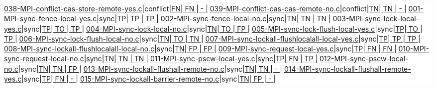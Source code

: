 [038-MPI-conflict-cas-store-remote-yes.c](MUST/conflict/038-MPI-conflict-cas-store-remote-yes.c)|conflict|[FN](MUST/conflict/038-MPI-conflict-cas-store-remote-yes.c.stdout)|[ FN                 ](PARCOACH-dynamic/conflict/038-MPI-conflict-cas-store-remote-yes.c.stdout)|[ -                 ](PARCOACH-static/conflict/038-MPI-conflict-cas-store-remote-yes.c.stdout)|
[039-MPI-conflict-cas-cas-remote-no.c](MUST/conflict/039-MPI-conflict-cas-cas-remote-no.c)|conflict|[TN](MUST/conflict/039-MPI-conflict-cas-cas-remote-no.c.stdout)|[ TN                 ](PARCOACH-dynamic/conflict/039-MPI-conflict-cas-cas-remote-no.c.stdout)|[ -                 ](PARCOACH-static/conflict/039-MPI-conflict-cas-cas-remote-no.c.stdout)|
[001-MPI-sync-fence-local-yes.c](MUST/sync/001-MPI-sync-fence-local-yes.c)|sync|[TP](MUST/sync/001-MPI-sync-fence-local-yes.c.stdout)|[ TP                 ](PARCOACH-dynamic/sync/001-MPI-sync-fence-local-yes.c.stdout)|[ TP                ](PARCOACH-static/sync/001-MPI-sync-fence-local-yes.c.stdout)|
[002-MPI-sync-fence-local-no.c](MUST/sync/002-MPI-sync-fence-local-no.c)|sync|[TN](MUST/sync/002-MPI-sync-fence-local-no.c.stdout)|[ TN                 ](PARCOACH-dynamic/sync/002-MPI-sync-fence-local-no.c.stdout)|[ TN                ](PARCOACH-static/sync/002-MPI-sync-fence-local-no.c.stdout)|
[003-MPI-sync-lock-local-yes.c](MUST/sync/003-MPI-sync-lock-local-yes.c)|sync|[TP](MUST/sync/003-MPI-sync-lock-local-yes.c.stdout)|[ TO                 ](PARCOACH-dynamic/sync/003-MPI-sync-lock-local-yes.c.stdout)|[ TP                ](PARCOACH-static/sync/003-MPI-sync-lock-local-yes.c.stdout)|
[004-MPI-sync-lock-local-no.c](MUST/sync/004-MPI-sync-lock-local-no.c)|sync|[TN](MUST/sync/004-MPI-sync-lock-local-no.c.stdout)|[ TO                 ](PARCOACH-dynamic/sync/004-MPI-sync-lock-local-no.c.stdout)|[ FP                ](PARCOACH-static/sync/004-MPI-sync-lock-local-no.c.stdout)|
[005-MPI-sync-lock-flush-local-yes.c](MUST/sync/005-MPI-sync-lock-flush-local-yes.c)|sync|[TP](MUST/sync/005-MPI-sync-lock-flush-local-yes.c.stdout)|[ TO                 ](PARCOACH-dynamic/sync/005-MPI-sync-lock-flush-local-yes.c.stdout)|[ TP                ](PARCOACH-static/sync/005-MPI-sync-lock-flush-local-yes.c.stdout)|
[006-MPI-sync-lock-flush-local-no.c](MUST/sync/006-MPI-sync-lock-flush-local-no.c)|sync|[TN](MUST/sync/006-MPI-sync-lock-flush-local-no.c.stdout)|[ TO                 ](PARCOACH-dynamic/sync/006-MPI-sync-lock-flush-local-no.c.stdout)|[ TN                ](PARCOACH-static/sync/006-MPI-sync-lock-flush-local-no.c.stdout)|
[007-MPI-sync-lockall-flushlocalall-local-yes.c](MUST/sync/007-MPI-sync-lockall-flushlocalall-local-yes.c)|sync|[TP](MUST/sync/007-MPI-sync-lockall-flushlocalall-local-yes.c.stdout)|[ TP                 ](PARCOACH-dynamic/sync/007-MPI-sync-lockall-flushlocalall-local-yes.c.stdout)|[ TP                ](PARCOACH-static/sync/007-MPI-sync-lockall-flushlocalall-local-yes.c.stdout)|
[008-MPI-sync-lockall-flushlocalall-local-no.c](MUST/sync/008-MPI-sync-lockall-flushlocalall-local-no.c)|sync|[TN](MUST/sync/008-MPI-sync-lockall-flushlocalall-local-no.c.stdout)|[ FP                 ](PARCOACH-dynamic/sync/008-MPI-sync-lockall-flushlocalall-local-no.c.stdout)|[ FP                ](PARCOACH-static/sync/008-MPI-sync-lockall-flushlocalall-local-no.c.stdout)|
[009-MPI-sync-request-local-yes.c](MUST/sync/009-MPI-sync-request-local-yes.c)|sync|[TP](MUST/sync/009-MPI-sync-request-local-yes.c.stdout)|[ FN                 ](PARCOACH-dynamic/sync/009-MPI-sync-request-local-yes.c.stdout)|[ FN                ](PARCOACH-static/sync/009-MPI-sync-request-local-yes.c.stdout)|
[010-MPI-sync-request-local-no.c](MUST/sync/010-MPI-sync-request-local-no.c)|sync|[TN](MUST/sync/010-MPI-sync-request-local-no.c.stdout)|[ TN                 ](PARCOACH-dynamic/sync/010-MPI-sync-request-local-no.c.stdout)|[ TN                ](PARCOACH-static/sync/010-MPI-sync-request-local-no.c.stdout)|
[011-MPI-sync-pscw-local-yes.c](MUST/sync/011-MPI-sync-pscw-local-yes.c)|sync|[TP](MUST/sync/011-MPI-sync-pscw-local-yes.c.stdout)|[ FN                 ](PARCOACH-dynamic/sync/011-MPI-sync-pscw-local-yes.c.stdout)|[ TP                ](PARCOACH-static/sync/011-MPI-sync-pscw-local-yes.c.stdout)|
[012-MPI-sync-pscw-local-no.c](MUST/sync/012-MPI-sync-pscw-local-no.c)|sync|[TN](MUST/sync/012-MPI-sync-pscw-local-no.c.stdout)|[ TN                 ](PARCOACH-dynamic/sync/012-MPI-sync-pscw-local-no.c.stdout)|[ FP                ](PARCOACH-static/sync/012-MPI-sync-pscw-local-no.c.stdout)|
[013-MPI-sync-lockall-flushall-remote-no.c](MUST/sync/013-MPI-sync-lockall-flushall-remote-no.c)|sync|[TN](MUST/sync/013-MPI-sync-lockall-flushall-remote-no.c.stdout)|[ TN                 ](PARCOACH-dynamic/sync/013-MPI-sync-lockall-flushall-remote-no.c.stdout)|[ -                 ](PARCOACH-static/sync/013-MPI-sync-lockall-flushall-remote-no.c.stdout)|
[014-MPI-sync-lockall-flushall-remote-yes.c](MUST/sync/014-MPI-sync-lockall-flushall-remote-yes.c)|sync|[TP](MUST/sync/014-MPI-sync-lockall-flushall-remote-yes.c.stdout)|[ FN                 ](PARCOACH-dynamic/sync/014-MPI-sync-lockall-flushall-remote-yes.c.stdout)|[ -                 ](PARCOACH-static/sync/014-MPI-sync-lockall-flushall-remote-yes.c.stdout)|
[015-MPI-sync-lockall-barrier-remote-no.c](MUST/sync/015-MPI-sync-lockall-barrier-remote-no.c)|sync|[TN](MUST/sync/015-MPI-sync-lockall-barrier-remote-no.c.stdout)|[ FP                 ](PARCOACH-dynamic/sync/015-MPI-sync-lockall-barrier-remote-no.c.stdout)|[ -                 ](PARCOACH-static/sync/015-MPI-sync-lockall-barrier-remote-no.c.stdout)|